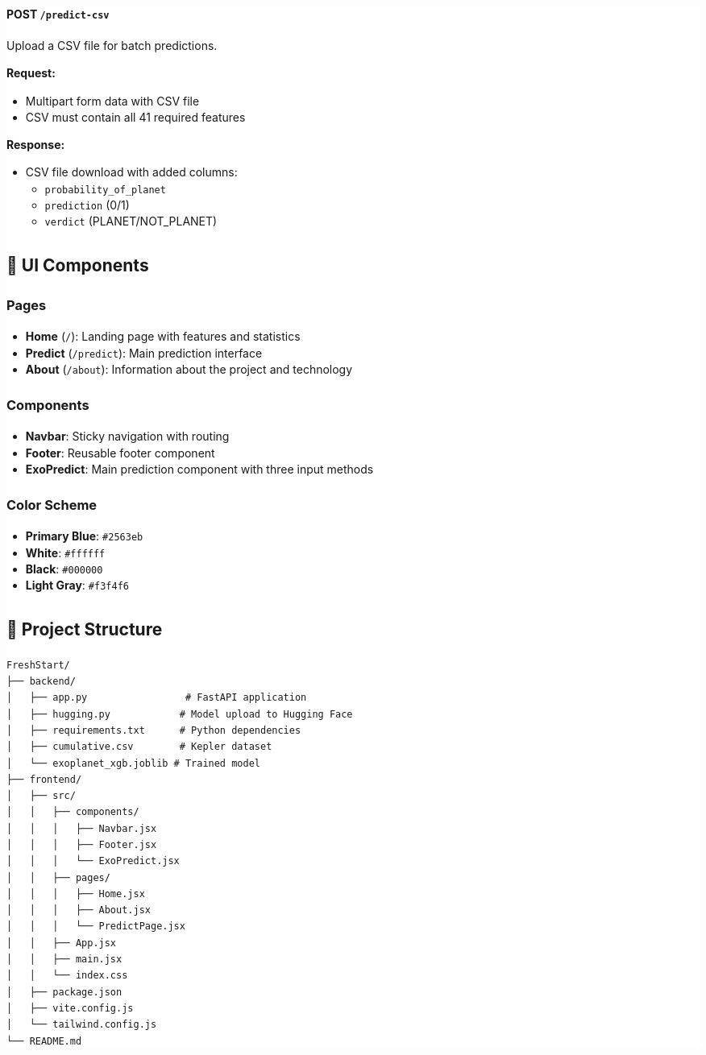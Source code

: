 #### POST `/predict-csv`
Upload a CSV file for batch predictions.

**Request:**
- Multipart form data with CSV file
- CSV must contain all 41 required features

**Response:**
- CSV file download with added columns:
  - `probability_of_planet`
  - `prediction` (0/1)
  - `verdict` (PLANET/NOT_PLANET)

## 🎨 UI Components

### Pages
- **Home** (`/`): Landing page with features and statistics
- **Predict** (`/predict`): Main prediction interface
- **About** (`/about`): Information about the project and technology

### Components
- **Navbar**: Sticky navigation with routing
- **Footer**: Reusable footer component
- **ExoPredict**: Main prediction component with three input methods

### Color Scheme
- **Primary Blue**: `#2563eb`
- **White**: `#ffffff`
- **Black**: `#000000`
- **Light Gray**: `#f3f4f6`

## 📁 Project Structure

```
FreshStart/
├── backend/
│   ├── app.py                 # FastAPI application
│   ├── hugging.py            # Model upload to Hugging Face
│   ├── requirements.txt      # Python dependencies
│   ├── cumulative.csv        # Kepler dataset
│   └── exoplanet_xgb.joblib # Trained model
├── frontend/
│   ├── src/
│   │   ├── components/
│   │   │   ├── Navbar.jsx
│   │   │   ├── Footer.jsx
│   │   │   └── ExoPredict.jsx
│   │   ├── pages/
│   │   │   ├── Home.jsx
│   │   │   ├── About.jsx
│   │   │   └── PredictPage.jsx
│   │   ├── App.jsx
│   │   ├── main.jsx
│   │   └── index.css
│   ├── package.json
│   ├── vite.config.js
│   └── tailwind.config.js
└── README.md
```
